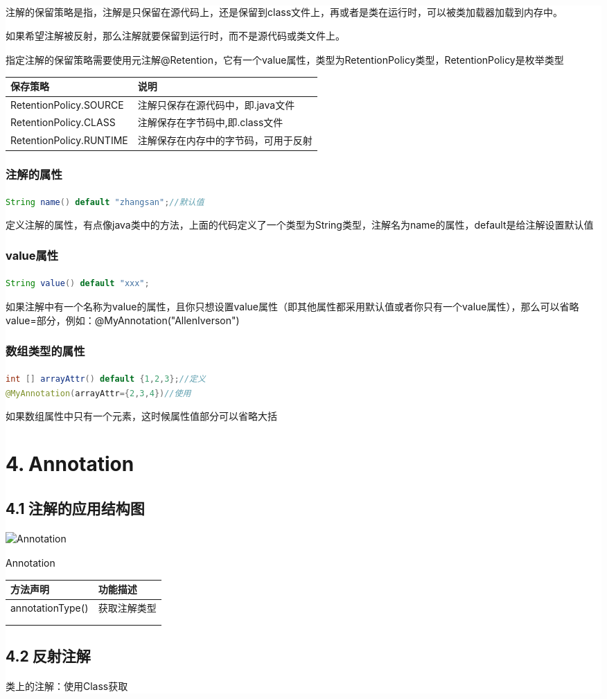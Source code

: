 注解的保留策略是指，注解是只保留在源代码上，还是保留到class文件上，再或者是类在运行时，可以被类加载器加载到内存中。

如果希望注解被反射，那么注解就要保留到运行时，而不是源代码或类文件上。

指定注解的保留策略需要使用元注解@Retention，它有一个value属性，类型为RetentionPolicy类型，RetentionPolicy是枚举类型

| 保存策略                    | 说明                  |
| :---------------------- | :------------------ |
| RetentionPolicy.SOURCE  | 注解只保存在源代码中，即.java文件 |
| RetentionPolicy.CLASS   | 注解保存在字节码中,即.class文件 |
| RetentionPolicy.RUNTIME | 注解保存在内存中的字节码，可用于反射  |

### 注解的属性

```java
String name() default "zhangsan";//默认值
```
定义注解的属性，有点像java类中的方法，上面的代码定义了一个类型为String类型，注解名为name的属性，default是给注解设置默认值

### value属性
```java
String value() default "xxx"; 
```
如果注解中有一个名称为value的属性，且你只想设置value属性（即其他属性都采用默认值或者你只有一个value属性），那么可以省略value=部分，例如：@MyAnnotation("AllenIverson")

### 数组类型的属性

```java
int [] arrayAttr() default {1,2,3};//定义
@MyAnnotation(arrayAttr={2,3,4})//使用
```
如果数组属性中只有一个元素，这时候属性值部分可以省略大括

# 4. Annotation
## 4.1 注解的应用结构图

![Annotation](http://img.blog.csdn.net/20161022152925252)

Annotation

| 方法声明             | 功能描述   |
| :--------------- | :----- |
| annotationType() | 获取注解类型 |
|                  |        |
|                  |        |

## 4.2 反射注解
类上的注解：使用Class获取
